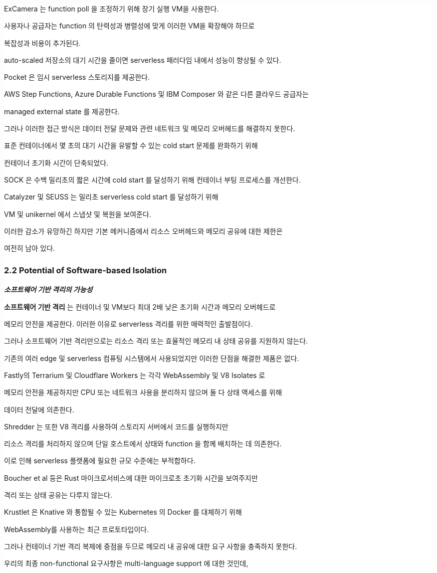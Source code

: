 ExCamera 는 function poll 을 조정하기 위해 장기 실행 VM을 사용한다.

사용자나 공급자는 function 의 탄력성과 병렬성에 맞게 이러한 VM을 확장해야 하므로

복잡성과 비용이 추가된다.

auto-scaled 저장소의 대기 시간을 줄이면 serverless 패러다임 내에서 성능이 향상될 수 있다.

Pocket 은 임시 serverless 스토리지를 제공한다.

AWS Step Functions, Azure Durable Functions 및 IBM Composer 와 같은 다른 클라우드 공급자는

managed external state 를 제공한다.

그러나 이러한 접근 방식은 데이터 전달 문제와 관련 네트워크 및 메모리 오버헤드를 해결하지 못한다.

표준 컨테이너에서 몇 초의 대기 시간을 유발할 수 있는 cold start 문제를 완화하기 위해

컨테이너 초기화 시간이 단축되었다.

SOCK 은 수백 밀리초의 짧은 시간에 cold start 를 달성하기 위해 컨테이너 부팅 프로세스를 개선한다. 

Catalyzer 및 SEUSS 는 밀리초 serverless cold start 를 달성하기 위해

VM 및 unikernel 에서 스냅샷 및 복원을 보여준다.

이러한 감소가 유망하긴 하지만 기본 메커니즘에서 리소스 오버헤드와 메모리 공유에 대한 제한은

여전히 남아 있다.

### 2.2 **Potential of Software-based Isolation**

***소프트웨어 기반 격리의 가능성***

**소프트웨어 기반 격리** 는 컨테이너 및 VM보다 최대 2배 낮은 초기화 시간과 메모리 오버헤드로

메모리 안전을 제공한다. 이러한 이유로 serverless 격리를 위한 매력적인 출발점이다.

그러나 소프트웨어 기반 격리만으로는 리소스 격리 또는 효율적인 메모리 내 상태 공유를 지원하지 않는다.

기존의 여러 edge 및 serverless 컴퓨팅 시스템에서 사용되었지만 이러한 단점을 해결한 제품은 없다.

Fastly의 Terrarium 및 Cloudflare Workers 는 각각 WebAssembly 및 V8 Isolates 로

메모리 안전을 제공하지만 CPU 또는 네트워크 사용을 분리하지 않으며 둘 다 상태 액세스를 위해

데이터 전달에 의존한다.

Shredder 는 또한 V8 격리를 사용하여 스토리지 서버에서 코드를 실행하지만

리소스 격리를 처리하지 않으며 단일 호스트에서 상태와 function 을 함께 배치하는 데 의존한다.

이로 인해 serverless 플랫폼에 필요한 규모 수준에는 부적합하다.

Boucher et al 등은 Rust 마이크로서비스에 대한 마이크로초 초기화 시간을 보여주지만

격리 또는 상태 공유는 다루지 않는다.

Krustlet 은 Knative 와 통합될 수 있는 Kubernetes 의 Docker 를 대체하기 위해

WebAssembly를 사용하는 최근 프로토타입이다.

그러나 컨테이너 기반 격리 복제에 중점을 두므로 메모리 내 공유에 대한 요구 사항을 충족하지 못한다.

우리의 최종 non-functional 요구사항은 multi-language support 에 대한 것인데,
